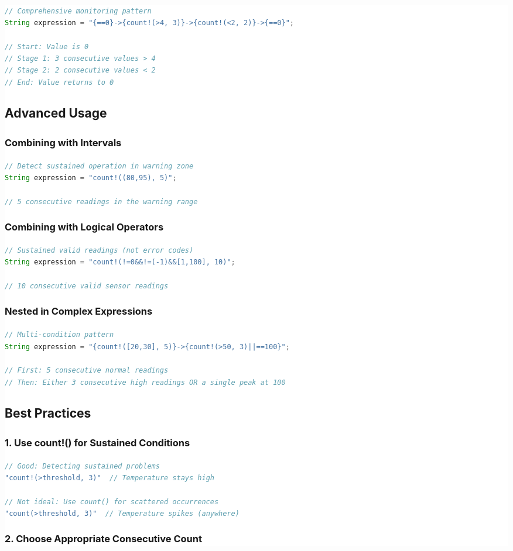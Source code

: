 ```java
// Comprehensive monitoring pattern
String expression = "{==0}->{count!(>4, 3)}->{count!(<2, 2)}->{==0}";

// Start: Value is 0
// Stage 1: 3 consecutive values > 4
// Stage 2: 2 consecutive values < 2
// End: Value returns to 0
```

## Advanced Usage

### Combining with Intervals

```java
// Detect sustained operation in warning zone
String expression = "count!((80,95), 5)";

// 5 consecutive readings in the warning range
```

### Combining with Logical Operators

```java
// Sustained valid readings (not error codes)
String expression = "count!(!=0&&!=(-1)&&[1,100], 10)";

// 10 consecutive valid sensor readings
```

### Nested in Complex Expressions

```java
// Multi-condition pattern
String expression = "{count!([20,30], 5)}->{count!(>50, 3)||==100}";

// First: 5 consecutive normal readings
// Then: Either 3 consecutive high readings OR a single peak at 100
```

## Best Practices

### 1. Use count!() for Sustained Conditions

```java
// Good: Detecting sustained problems
"count!(>threshold, 3)"  // Temperature stays high

// Not ideal: Use count() for scattered occurrences
"count(>threshold, 3)"  // Temperature spikes (anywhere)
```

### 2. Choose Appropriate Consecutive Count
